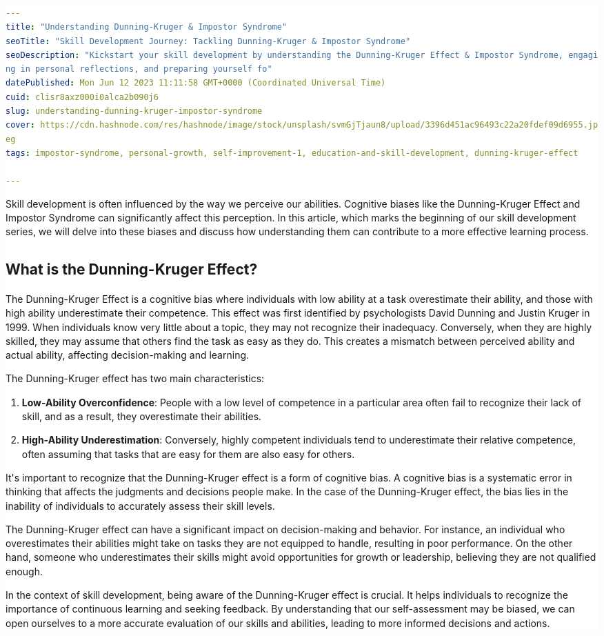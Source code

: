 ```yaml
---
title: "Understanding Dunning-Kruger & Impostor Syndrome"
seoTitle: "Skill Development Journey: Tackling Dunning-Kruger & Impostor Syndrome"
seoDescription: "Kickstart your skill development by understanding the Dunning-Kruger Effect & Impostor Syndrome, engaging in personal reflections, and preparing yourself fo"
datePublished: Mon Jun 12 2023 11:11:58 GMT+0000 (Coordinated Universal Time)
cuid: clisr8axz000i0alca2b090j6
slug: understanding-dunning-kruger-impostor-syndrome
cover: https://cdn.hashnode.com/res/hashnode/image/stock/unsplash/svmGjTjaun8/upload/3396d451ac96493c22a20fdef09d6955.jpeg
tags: impostor-syndrome, personal-growth, self-improvement-1, education-and-skill-development, dunning-kruger-effect

---
```


Skill development is often influenced by the way we perceive our abilities. Cognitive biases like the Dunning-Kruger Effect and Impostor Syndrome can significantly affect this perception. In this article, which marks the beginning of our skill development series, we will delve into these biases and discuss how understanding them can contribute to a more effective learning process.

## **What is the Dunning-Kruger Effect?**

The Dunning-Kruger Effect is a cognitive bias where individuals with low ability at a task overestimate their ability, and those with high ability underestimate their competence. This effect was first identified by psychologists David Dunning and Justin Kruger in 1999. When individuals know very little about a topic, they may not recognize their inadequacy. Conversely, when they are highly skilled, they may assume that others find the task as easy as they do. This creates a mismatch between perceived ability and actual ability, affecting decision-making and learning.

The Dunning-Kruger effect has two main characteristics:

1. **Low-Ability Overconfidence**: People with a low level of competence in a particular area often fail to recognize their lack of skill, and as a result, they overestimate their abilities.
    
2. **High-Ability Underestimation**: Conversely, highly competent individuals tend to underestimate their relative competence, often assuming that tasks that are easy for them are also easy for others.
    

It's important to recognize that the Dunning-Kruger effect is a form of cognitive bias. A cognitive bias is a systematic error in thinking that affects the judgments and decisions people make. In the case of the Dunning-Kruger effect, the bias lies in the inability of individuals to accurately assess their skill levels.

The Dunning-Kruger effect can have a significant impact on decision-making and behavior. For instance, an individual who overestimates their abilities might take on tasks they are not equipped to handle, resulting in poor performance. On the other hand, someone who underestimates their skills might avoid opportunities for growth or leadership, believing they are not qualified enough.

In the context of skill development, being aware of the Dunning-Kruger effect is crucial. It helps individuals to recognize the importance of continuous learning and seeking feedback. By understanding that our self-assessment may be biased, we can open ourselves to a more accurate evaluation of our skills and abilities, leading to more informed decisions and actions.
